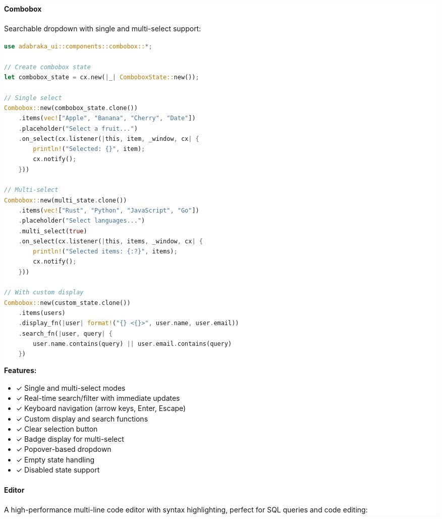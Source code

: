 #### Combobox

Searchable dropdown with single and multi-select support:

```rust
use adabraka_ui::components::combobox::*;

// Create combobox state
let combobox_state = cx.new(|_| ComboboxState::new());

// Single select
Combobox::new(combobox_state.clone())
    .items(vec!["Apple", "Banana", "Cherry", "Date"])
    .placeholder("Select a fruit...")
    .on_select(cx.listener(|this, item, _window, cx| {
        println!("Selected: {}", item);
        cx.notify();
    }))

// Multi-select
Combobox::new(multi_state.clone())
    .items(vec!["Rust", "Python", "JavaScript", "Go"])
    .placeholder("Select languages...")
    .multi_select(true)
    .on_select(cx.listener(|this, items, _window, cx| {
        println!("Selected items: {:?}", items);
        cx.notify();
    }))

// With custom display
Combobox::new(custom_state.clone())
    .items(users)
    .display_fn(|user| format!("{} <{}>", user.name, user.email))
    .search_fn(|user, query| {
        user.name.contains(query) || user.email.contains(query)
    })
```

**Features:**
- ✓ Single and multi-select modes
- ✓ Real-time search/filter with immediate updates
- ✓ Keyboard navigation (arrow keys, Enter, Escape)
- ✓ Custom display and search functions
- ✓ Clear selection button
- ✓ Badge display for multi-select
- ✓ Popover-based dropdown
- ✓ Empty state handling
- ✓ Disabled state support

#### Editor

A high-performance multi-line code editor with syntax highlighting, perfect for SQL queries and code editing:
